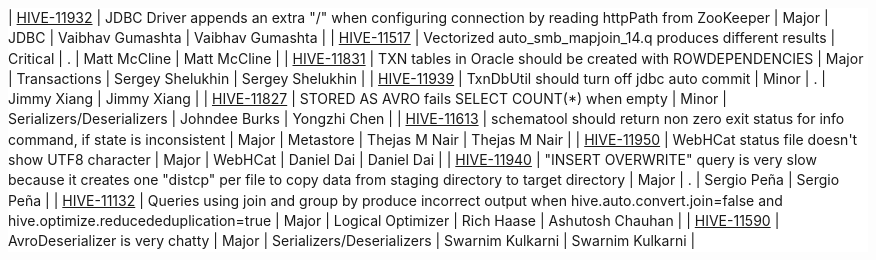 | [HIVE-11932](https://issues.apache.org/jira/browse/HIVE-11932) | JDBC Driver appends an extra "/" when configuring connection by reading httpPath from ZooKeeper |  Major | JDBC | Vaibhav Gumashta | Vaibhav Gumashta |
| [HIVE-11517](https://issues.apache.org/jira/browse/HIVE-11517) | Vectorized auto\_smb\_mapjoin\_14.q produces different results |  Critical | . | Matt McCline | Matt McCline |
| [HIVE-11831](https://issues.apache.org/jira/browse/HIVE-11831) | TXN tables in Oracle should be created with ROWDEPENDENCIES |  Major | Transactions | Sergey Shelukhin | Sergey Shelukhin |
| [HIVE-11939](https://issues.apache.org/jira/browse/HIVE-11939) | TxnDbUtil should turn off jdbc auto commit |  Minor | . | Jimmy Xiang | Jimmy Xiang |
| [HIVE-11827](https://issues.apache.org/jira/browse/HIVE-11827) | STORED AS AVRO fails SELECT COUNT(\*) when empty |  Minor | Serializers/Deserializers | Johndee Burks | Yongzhi Chen |
| [HIVE-11613](https://issues.apache.org/jira/browse/HIVE-11613) | schematool should return non zero exit status for info command, if state is inconsistent |  Major | Metastore | Thejas M Nair | Thejas M Nair |
| [HIVE-11950](https://issues.apache.org/jira/browse/HIVE-11950) | WebHCat status file doesn\'t show UTF8 character |  Major | WebHCat | Daniel Dai | Daniel Dai |
| [HIVE-11940](https://issues.apache.org/jira/browse/HIVE-11940) | "INSERT OVERWRITE" query is very slow because it creates one "distcp" per file to copy data from staging directory to target directory |  Major | . | Sergio Peña | Sergio Peña |
| [HIVE-11132](https://issues.apache.org/jira/browse/HIVE-11132) | Queries using join and group by produce incorrect output when hive.auto.convert.join=false and hive.optimize.reducededuplication=true |  Major | Logical Optimizer | Rich Haase | Ashutosh Chauhan |
| [HIVE-11590](https://issues.apache.org/jira/browse/HIVE-11590) | AvroDeserializer is very chatty |  Major | Serializers/Deserializers | Swarnim Kulkarni | Swarnim Kulkarni |
